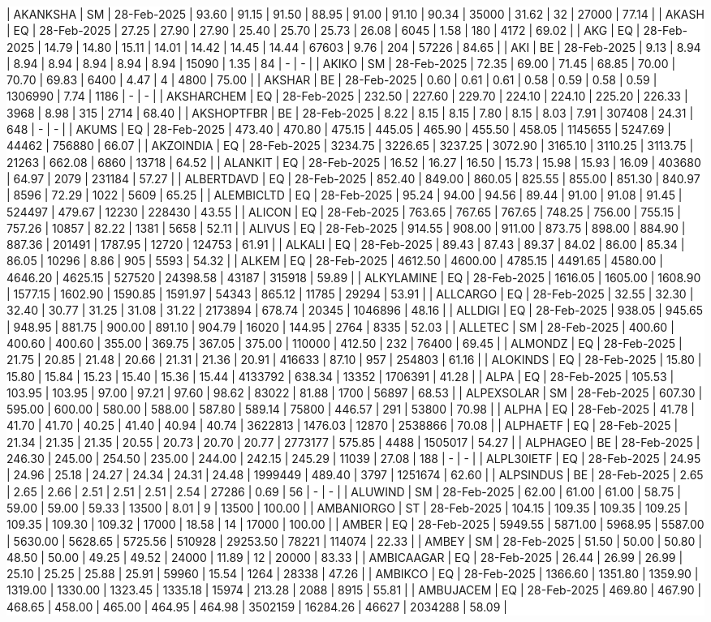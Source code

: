 | AKANKSHA | SM | 28-Feb-2025 | 93.60 | 91.15 | 91.50 | 88.95 | 91.00 | 91.10 | 90.34 | 35000 | 31.62 | 32 | 27000 | 77.14 |
| AKASH | EQ | 28-Feb-2025 | 27.25 | 27.90 | 27.90 | 25.40 | 25.70 | 25.73 | 26.08 | 6045 | 1.58 | 180 | 4172 | 69.02 |
| AKG | EQ | 28-Feb-2025 | 14.79 | 14.80 | 15.11 | 14.01 | 14.42 | 14.45 | 14.44 | 67603 | 9.76 | 204 | 57226 | 84.65 |
| AKI | BE | 28-Feb-2025 | 9.13 | 8.94 | 8.94 | 8.94 | 8.94 | 8.94 | 8.94 | 15090 | 1.35 | 84 | - | - |
| AKIKO | SM | 28-Feb-2025 | 72.35 | 69.00 | 71.45 | 68.85 | 70.00 | 70.70 | 69.83 | 6400 | 4.47 | 4 | 4800 | 75.00 |
| AKSHAR | BE | 28-Feb-2025 | 0.60 | 0.61 | 0.61 | 0.58 | 0.59 | 0.58 | 0.59 | 1306990 | 7.74 | 1186 | - | - |
| AKSHARCHEM | EQ | 28-Feb-2025 | 232.50 | 227.60 | 229.70 | 224.10 | 224.10 | 225.20 | 226.33 | 3968 | 8.98 | 315 | 2714 | 68.40 |
| AKSHOPTFBR | BE | 28-Feb-2025 | 8.22 | 8.15 | 8.15 | 7.80 | 8.15 | 8.03 | 7.91 | 307408 | 24.31 | 648 | - | - |
| AKUMS | EQ | 28-Feb-2025 | 473.40 | 470.80 | 475.15 | 445.05 | 465.90 | 455.50 | 458.05 | 1145655 | 5247.69 | 44462 | 756880 | 66.07 |
| AKZOINDIA | EQ | 28-Feb-2025 | 3234.75 | 3226.65 | 3237.25 | 3072.90 | 3165.10 | 3110.25 | 3113.75 | 21263 | 662.08 | 6860 | 13718 | 64.52 |
| ALANKIT | EQ | 28-Feb-2025 | 16.52 | 16.27 | 16.50 | 15.73 | 15.98 | 15.93 | 16.09 | 403680 | 64.97 | 2079 | 231184 | 57.27 |
| ALBERTDAVD | EQ | 28-Feb-2025 | 852.40 | 849.00 | 860.05 | 825.55 | 855.00 | 851.30 | 840.97 | 8596 | 72.29 | 1022 | 5609 | 65.25 |
| ALEMBICLTD | EQ | 28-Feb-2025 | 95.24 | 94.00 | 94.56 | 89.44 | 91.00 | 91.08 | 91.45 | 524497 | 479.67 | 12230 | 228430 | 43.55 |
| ALICON | EQ | 28-Feb-2025 | 763.65 | 767.65 | 767.65 | 748.25 | 756.00 | 755.15 | 757.26 | 10857 | 82.22 | 1381 | 5658 | 52.11 |
| ALIVUS | EQ | 28-Feb-2025 | 914.55 | 908.00 | 911.00 | 873.75 | 898.00 | 884.90 | 887.36 | 201491 | 1787.95 | 12720 | 124753 | 61.91 |
| ALKALI | EQ | 28-Feb-2025 | 89.43 | 87.43 | 89.37 | 84.02 | 86.00 | 85.34 | 86.05 | 10296 | 8.86 | 905 | 5593 | 54.32 |
| ALKEM | EQ | 28-Feb-2025 | 4612.50 | 4600.00 | 4785.15 | 4491.65 | 4580.00 | 4646.20 | 4625.15 | 527520 | 24398.58 | 43187 | 315918 | 59.89 |
| ALKYLAMINE | EQ | 28-Feb-2025 | 1616.05 | 1605.00 | 1608.90 | 1577.15 | 1602.90 | 1590.85 | 1591.97 | 54343 | 865.12 | 11785 | 29294 | 53.91 |
| ALLCARGO | EQ | 28-Feb-2025 | 32.55 | 32.30 | 32.40 | 30.77 | 31.25 | 31.08 | 31.22 | 2173894 | 678.74 | 20345 | 1046896 | 48.16 |
| ALLDIGI | EQ | 28-Feb-2025 | 938.05 | 945.65 | 948.95 | 881.75 | 900.00 | 891.10 | 904.79 | 16020 | 144.95 | 2764 | 8335 | 52.03 |
| ALLETEC | SM | 28-Feb-2025 | 400.60 | 400.60 | 400.60 | 355.00 | 369.75 | 367.05 | 375.00 | 110000 | 412.50 | 232 | 76400 | 69.45 |
| ALMONDZ | EQ | 28-Feb-2025 | 21.75 | 20.85 | 21.48 | 20.66 | 21.31 | 21.36 | 20.91 | 416633 | 87.10 | 957 | 254803 | 61.16 |
| ALOKINDS | EQ | 28-Feb-2025 | 15.80 | 15.80 | 15.84 | 15.23 | 15.40 | 15.36 | 15.44 | 4133792 | 638.34 | 13352 | 1706391 | 41.28 |
| ALPA | EQ | 28-Feb-2025 | 105.53 | 103.95 | 103.95 | 97.00 | 97.21 | 97.60 | 98.62 | 83022 | 81.88 | 1700 | 56897 | 68.53 |
| ALPEXSOLAR | SM | 28-Feb-2025 | 607.30 | 595.00 | 600.00 | 580.00 | 588.00 | 587.80 | 589.14 | 75800 | 446.57 | 291 | 53800 | 70.98 |
| ALPHA | EQ | 28-Feb-2025 | 41.78 | 41.70 | 41.70 | 40.25 | 41.40 | 40.94 | 40.74 | 3622813 | 1476.03 | 12870 | 2538866 | 70.08 |
| ALPHAETF | EQ | 28-Feb-2025 | 21.34 | 21.35 | 21.35 | 20.55 | 20.73 | 20.70 | 20.77 | 2773177 | 575.85 | 4488 | 1505017 | 54.27 |
| ALPHAGEO | BE | 28-Feb-2025 | 246.30 | 245.00 | 254.50 | 235.00 | 244.00 | 242.15 | 245.29 | 11039 | 27.08 | 188 | - | - |
| ALPL30IETF | EQ | 28-Feb-2025 | 24.95 | 24.96 | 25.18 | 24.27 | 24.34 | 24.31 | 24.48 | 1999449 | 489.40 | 3797 | 1251674 | 62.60 |
| ALPSINDUS | BE | 28-Feb-2025 | 2.65 | 2.65 | 2.66 | 2.51 | 2.51 | 2.51 | 2.54 | 27286 | 0.69 | 56 | - | - |
| ALUWIND | SM | 28-Feb-2025 | 62.00 | 61.00 | 61.00 | 58.75 | 59.00 | 59.00 | 59.33 | 13500 | 8.01 | 9 | 13500 | 100.00 |
| AMBANIORGO | ST | 28-Feb-2025 | 104.15 | 109.35 | 109.35 | 109.25 | 109.35 | 109.30 | 109.32 | 17000 | 18.58 | 14 | 17000 | 100.00 |
| AMBER | EQ | 28-Feb-2025 | 5949.55 | 5871.00 | 5968.95 | 5587.00 | 5630.00 | 5628.65 | 5725.56 | 510928 | 29253.50 | 78221 | 114074 | 22.33 |
| AMBEY | SM | 28-Feb-2025 | 51.50 | 50.00 | 50.80 | 48.50 | 50.00 | 49.25 | 49.52 | 24000 | 11.89 | 12 | 20000 | 83.33 |
| AMBICAAGAR | EQ | 28-Feb-2025 | 26.44 | 26.99 | 26.99 | 25.10 | 25.25 | 25.88 | 25.91 | 59960 | 15.54 | 1264 | 28338 | 47.26 |
| AMBIKCO | EQ | 28-Feb-2025 | 1366.60 | 1351.80 | 1359.90 | 1319.00 | 1330.00 | 1323.45 | 1335.18 | 15974 | 213.28 | 2088 | 8915 | 55.81 |
| AMBUJACEM | EQ | 28-Feb-2025 | 469.80 | 467.90 | 468.65 | 458.00 | 465.00 | 464.95 | 464.98 | 3502159 | 16284.26 | 46627 | 2034288 | 58.09 |
